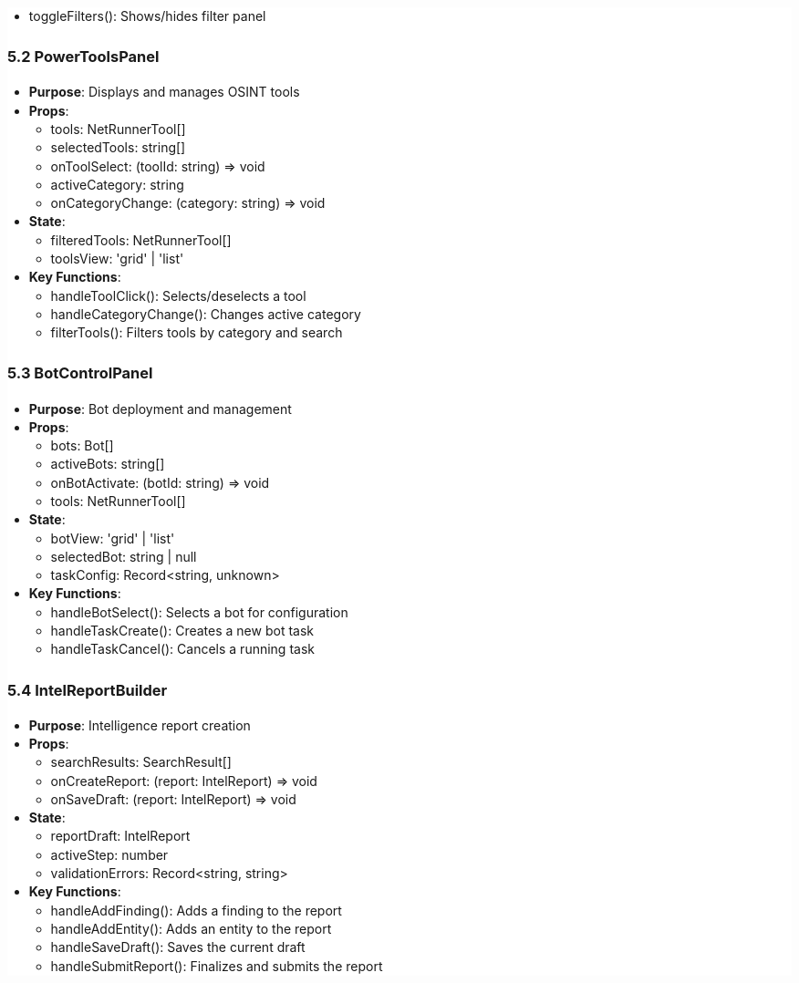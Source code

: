   - toggleFilters(): Shows/hides filter panel

### 5.2 PowerToolsPanel

- **Purpose**: Displays and manages OSINT tools
- **Props**:
  - tools: NetRunnerTool[]
  - selectedTools: string[]
  - onToolSelect: (toolId: string) => void
  - activeCategory: string
  - onCategoryChange: (category: string) => void
- **State**:
  - filteredTools: NetRunnerTool[]
  - toolsView: 'grid' | 'list'
- **Key Functions**:
  - handleToolClick(): Selects/deselects a tool
  - handleCategoryChange(): Changes active category
  - filterTools(): Filters tools by category and search

### 5.3 BotControlPanel

- **Purpose**: Bot deployment and management
- **Props**:
  - bots: Bot[]
  - activeBots: string[]
  - onBotActivate: (botId: string) => void
  - tools: NetRunnerTool[]
- **State**:
  - botView: 'grid' | 'list'
  - selectedBot: string | null
  - taskConfig: Record<string, unknown>
- **Key Functions**:
  - handleBotSelect(): Selects a bot for configuration
  - handleTaskCreate(): Creates a new bot task
  - handleTaskCancel(): Cancels a running task

### 5.4 IntelReportBuilder

- **Purpose**: Intelligence report creation
- **Props**:
  - searchResults: SearchResult[]
  - onCreateReport: (report: IntelReport) => void
  - onSaveDraft: (report: IntelReport) => void
- **State**:
  - reportDraft: IntelReport
  - activeStep: number
  - validationErrors: Record<string, string>
- **Key Functions**:
  - handleAddFinding(): Adds a finding to the report
  - handleAddEntity(): Adds an entity to the report
  - handleSaveDraft(): Saves the current draft
  - handleSubmitReport(): Finalizes and submits the report
